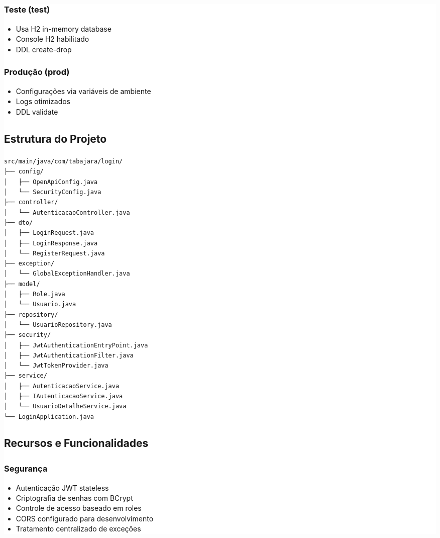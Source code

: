 ### Teste (test)
- Usa H2 in-memory database
- Console H2 habilitado
- DDL create-drop

### Produção (prod)
- Configurações via variáveis de ambiente
- Logs otimizados
- DDL validate

## Estrutura do Projeto

```
src/main/java/com/tabajara/login/
├── config/
│   ├── OpenApiConfig.java
│   └── SecurityConfig.java
├── controller/
│   └── AutenticacaoController.java
├── dto/
│   ├── LoginRequest.java
│   ├── LoginResponse.java
│   └── RegisterRequest.java
├── exception/
│   └── GlobalExceptionHandler.java
├── model/
│   ├── Role.java
│   └── Usuario.java
├── repository/
│   └── UsuarioRepository.java
├── security/
│   ├── JwtAuthenticationEntryPoint.java
│   ├── JwtAuthenticationFilter.java
│   └── JwtTokenProvider.java
├── service/
│   ├── AutenticacaoService.java
│   ├── IAutenticacaoService.java
│   └── UsuarioDetalheService.java
└── LoginApplication.java
```

## Recursos e Funcionalidades

### Segurança
- Autenticação JWT stateless
- Criptografia de senhas com BCrypt
- Controle de acesso baseado em roles
- CORS configurado para desenvolvimento
- Tratamento centralizado de exceções
